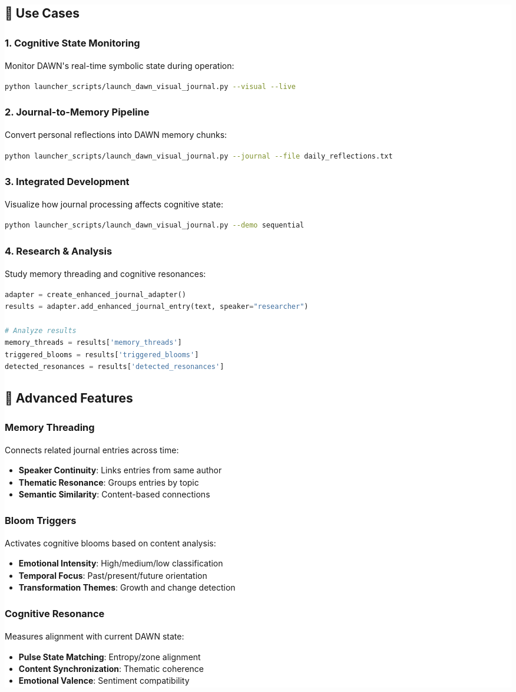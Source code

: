 ## 🎯 Use Cases

### 1. Cognitive State Monitoring
Monitor DAWN's real-time symbolic state during operation:
```bash
python launcher_scripts/launch_dawn_visual_journal.py --visual --live
```

### 2. Journal-to-Memory Pipeline
Convert personal reflections into DAWN memory chunks:
```bash
python launcher_scripts/launch_dawn_visual_journal.py --journal --file daily_reflections.txt
```

### 3. Integrated Development
Visualize how journal processing affects cognitive state:
```bash
python launcher_scripts/launch_dawn_visual_journal.py --demo sequential
```

### 4. Research & Analysis
Study memory threading and cognitive resonances:
```python
adapter = create_enhanced_journal_adapter()
results = adapter.add_enhanced_journal_entry(text, speaker="researcher")

# Analyze results
memory_threads = results['memory_threads']
triggered_blooms = results['triggered_blooms']
detected_resonances = results['detected_resonances']
```

## 🔮 Advanced Features

### Memory Threading
Connects related journal entries across time:
- **Speaker Continuity**: Links entries from same author
- **Thematic Resonance**: Groups entries by topic
- **Semantic Similarity**: Content-based connections

### Bloom Triggers
Activates cognitive blooms based on content analysis:
- **Emotional Intensity**: High/medium/low classification
- **Temporal Focus**: Past/present/future orientation
- **Transformation Themes**: Growth and change detection

### Cognitive Resonance
Measures alignment with current DAWN state:
- **Pulse State Matching**: Entropy/zone alignment
- **Content Synchronization**: Thematic coherence
- **Emotional Valence**: Sentiment compatibility
